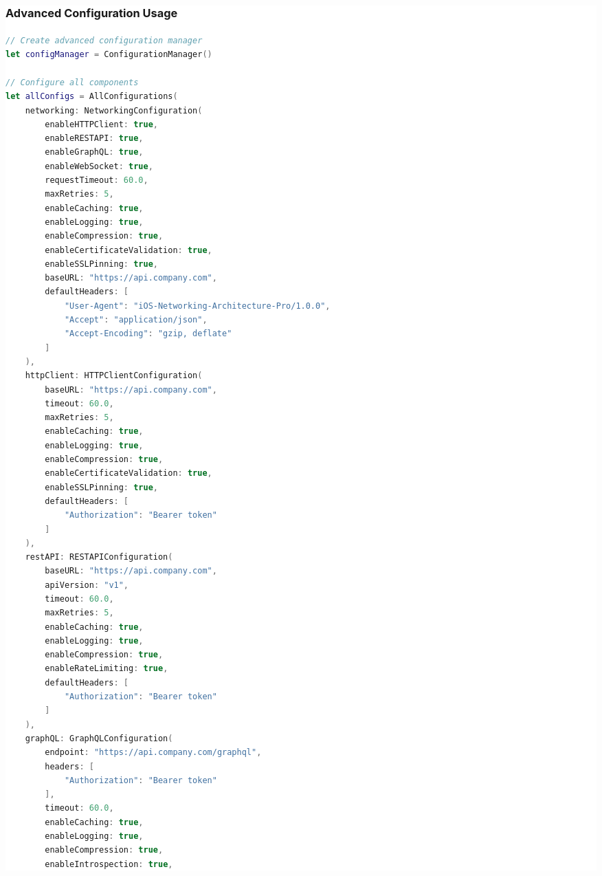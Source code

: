 ### Advanced Configuration Usage

```swift
// Create advanced configuration manager
let configManager = ConfigurationManager()

// Configure all components
let allConfigs = AllConfigurations(
    networking: NetworkingConfiguration(
        enableHTTPClient: true,
        enableRESTAPI: true,
        enableGraphQL: true,
        enableWebSocket: true,
        requestTimeout: 60.0,
        maxRetries: 5,
        enableCaching: true,
        enableLogging: true,
        enableCompression: true,
        enableCertificateValidation: true,
        enableSSLPinning: true,
        baseURL: "https://api.company.com",
        defaultHeaders: [
            "User-Agent": "iOS-Networking-Architecture-Pro/1.0.0",
            "Accept": "application/json",
            "Accept-Encoding": "gzip, deflate"
        ]
    ),
    httpClient: HTTPClientConfiguration(
        baseURL: "https://api.company.com",
        timeout: 60.0,
        maxRetries: 5,
        enableCaching: true,
        enableLogging: true,
        enableCompression: true,
        enableCertificateValidation: true,
        enableSSLPinning: true,
        defaultHeaders: [
            "Authorization": "Bearer token"
        ]
    ),
    restAPI: RESTAPIConfiguration(
        baseURL: "https://api.company.com",
        apiVersion: "v1",
        timeout: 60.0,
        maxRetries: 5,
        enableCaching: true,
        enableLogging: true,
        enableCompression: true,
        enableRateLimiting: true,
        defaultHeaders: [
            "Authorization": "Bearer token"
        ]
    ),
    graphQL: GraphQLConfiguration(
        endpoint: "https://api.company.com/graphql",
        headers: [
            "Authorization": "Bearer token"
        ],
        timeout: 60.0,
        enableCaching: true,
        enableLogging: true,
        enableCompression: true,
        enableIntrospection: true,
```